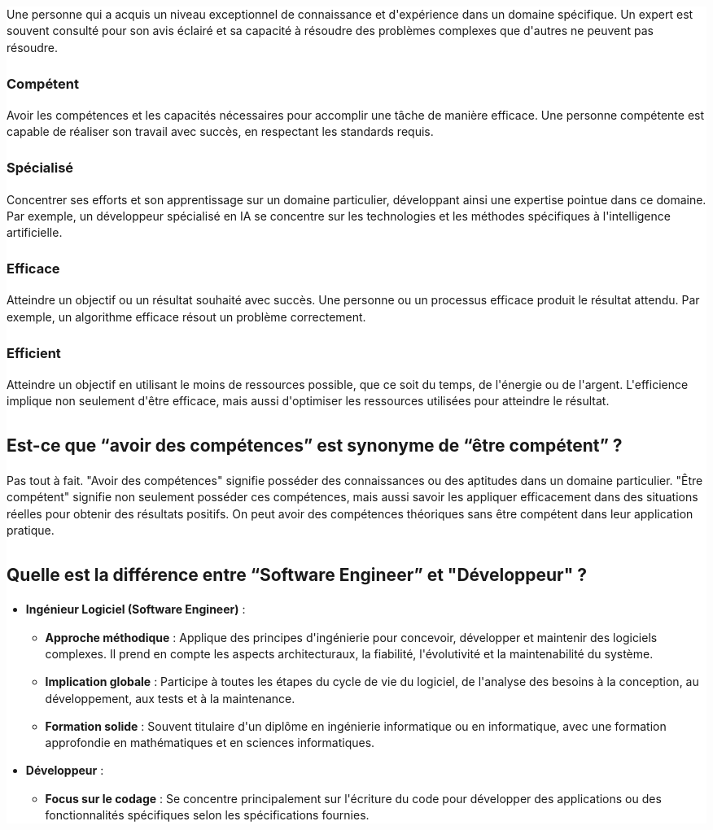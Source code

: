 Une personne qui a acquis un niveau exceptionnel de connaissance et d'expérience dans un domaine spécifique. Un expert est souvent consulté pour son avis éclairé et sa capacité à résoudre des problèmes complexes que d'autres ne peuvent pas résoudre.

### Compétent

Avoir les compétences et les capacités nécessaires pour accomplir une tâche de manière efficace. Une personne compétente est capable de réaliser son travail avec succès, en respectant les standards requis.

### Spécialisé

Concentrer ses efforts et son apprentissage sur un domaine particulier, développant ainsi une expertise pointue dans ce domaine. Par exemple, un développeur spécialisé en IA se concentre sur les technologies et les méthodes spécifiques à l'intelligence artificielle.

### Efficace

Atteindre un objectif ou un résultat souhaité avec succès. Une personne ou un processus efficace produit le résultat attendu. Par exemple, un algorithme efficace résout un problème correctement.

### Efficient

Atteindre un objectif en utilisant le moins de ressources possible, que ce soit du temps, de l'énergie ou de l'argent. L'efficience implique non seulement d'être efficace, mais aussi d'optimiser les ressources utilisées pour atteindre le résultat.

## Est-ce que “avoir des compétences” est synonyme de “être compétent” ?

Pas tout à fait. "Avoir des compétences" signifie posséder des connaissances ou des aptitudes dans un domaine particulier. "Être compétent" signifie non seulement posséder ces compétences, mais aussi savoir les appliquer efficacement dans des situations réelles pour obtenir des résultats positifs. On peut avoir des compétences théoriques sans être compétent dans leur application pratique.

## Quelle est la différence entre “Software Engineer” et "Développeur" ?

- **Ingénieur Logiciel (Software Engineer)** :

  - **Approche méthodique** : Applique des principes d'ingénierie pour concevoir, développer et maintenir des logiciels complexes. Il prend en compte les aspects architecturaux, la fiabilité, l'évolutivité et la maintenabilité du système.

  - **Implication globale** : Participe à toutes les étapes du cycle de vie du logiciel, de l'analyse des besoins à la conception, au développement, aux tests et à la maintenance.

  - **Formation solide** : Souvent titulaire d'un diplôme en ingénierie informatique ou en informatique, avec une formation approfondie en mathématiques et en sciences informatiques.

- **Développeur** :

  - **Focus sur le codage** : Se concentre principalement sur l'écriture du code pour développer des applications ou des fonctionnalités spécifiques selon les spécifications fournies.
